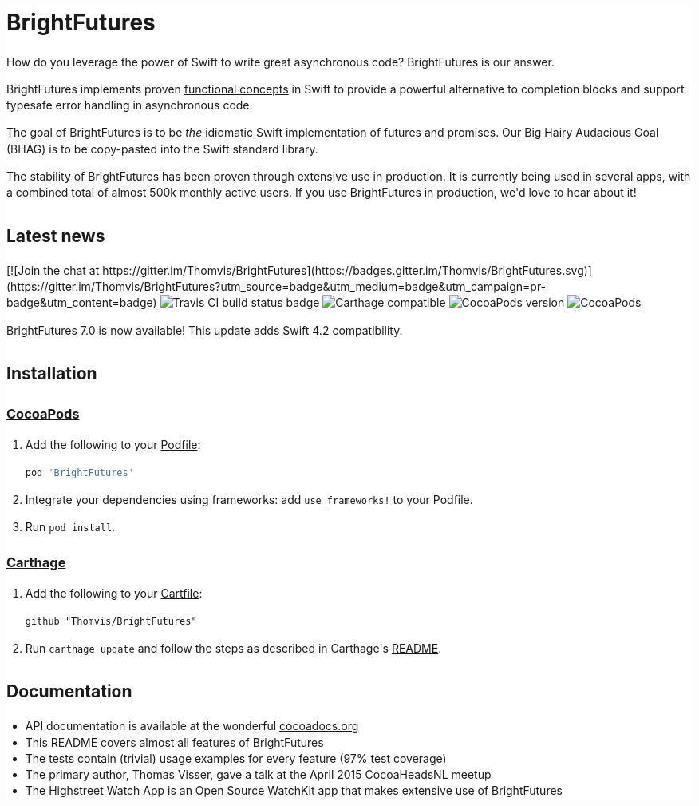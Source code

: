 BrightFutures
=============

How do you leverage the power of Swift to write great asynchronous code? BrightFutures is our answer.

BrightFutures implements proven [functional concepts](http://en.wikipedia.org/wiki/Futures_and_promises) in Swift to provide a powerful alternative to completion blocks and support typesafe error handling in asynchronous code.

The goal of BrightFutures is to be *the* idiomatic Swift implementation of futures and promises.
Our Big Hairy Audacious Goal (BHAG) is to be copy-pasted into the Swift standard library.

The stability of BrightFutures has been proven through extensive use in production. It is currently being used in several apps, with a combined total of almost 500k monthly active users. If you use BrightFutures in production, we'd love to hear about it!

## Latest news
[![Join the chat at https://gitter.im/Thomvis/BrightFutures](https://badges.gitter.im/Thomvis/BrightFutures.svg)](https://gitter.im/Thomvis/BrightFutures?utm_source=badge&utm_medium=badge&utm_campaign=pr-badge&utm_content=badge) [![Travis CI build status badge](https://travis-ci.org/Thomvis/BrightFutures.svg?branch=master)](https://travis-ci.org/Thomvis/BrightFutures) [![Carthage compatible](https://img.shields.io/badge/Carthage-compatible-4BC51D.svg?style=flat)](https://github.com/Carthage/Carthage) [![CocoaPods version](https://img.shields.io/cocoapods/v/BrightFutures.svg)](https://cocoapods.org/pods/BrightFutures) [![CocoaPods](https://img.shields.io/cocoapods/metrics/doc-percent/BrightFutures.svg?maxAge=2592000)](http://cocoadocs.org/docsets/BrightFutures)

BrightFutures 7.0 is now available! This update adds Swift 4.2 compatibility.

## Installation
### [CocoaPods](http://cocoapods.org/)

1. Add the following to your [Podfile](http://guides.cocoapods.org/using/the-podfile.html):

    ```rb
    pod 'BrightFutures'
    ```

2. Integrate your dependencies using frameworks: add `use_frameworks!` to your Podfile. 
3. Run `pod install`.

### [Carthage](https://github.com/Carthage/Carthage)

1. Add the following to your [Cartfile](https://github.com/Carthage/Carthage/blob/master/Documentation/Artifacts.md#cartfile):

    ```
    github "Thomvis/BrightFutures"
    ```

2. Run `carthage update` and follow the steps as described in Carthage's [README](https://github.com/Carthage/Carthage#adding-frameworks-to-an-application).

## Documentation
- API documentation is available at the wonderful [cocoadocs.org](http://cocoadocs.org/docsets/BrightFutures)
- This README covers almost all features of BrightFutures
- The [tests](Tests/BrightFuturesTests) contain (trivial) usage examples for every feature (97% test coverage)
- The primary author, Thomas Visser, gave [a talk](https://www.youtube.com/watch?v=lgJT2KMMEmU) at the April 2015 CocoaHeadsNL meetup
- The [Highstreet Watch App](https://github.com/GetHighstreet/HighstreetWatchApp) is an Open Source WatchKit app that makes extensive use of BrightFutures

